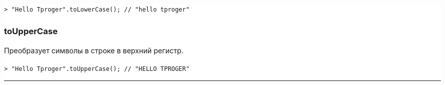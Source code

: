    > "Hello Tproger".toLowerCase(); // "hello tproger"

### **toUpperCase**
Преобразует символы в строке в верхний регистр.

    > "Hello Tproger".toUpperCase(); // "HELLO TPROGER"
_________________






















